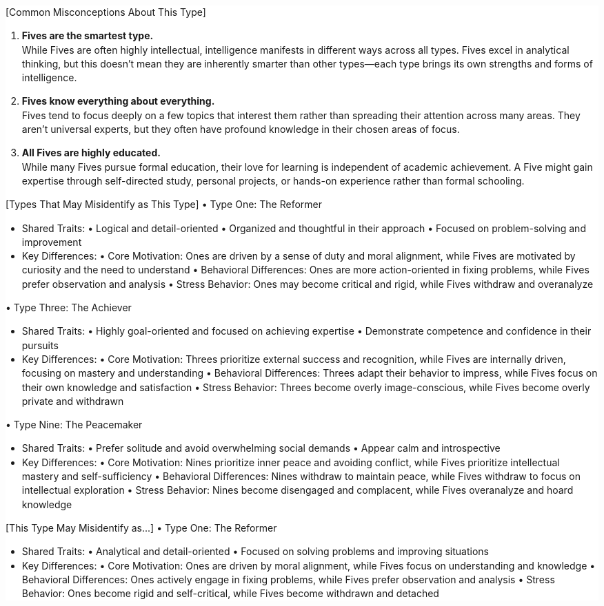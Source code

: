 [Common Misconceptions About This Type]
1. **Fives are the smartest type.**  
   While Fives are often highly intellectual, intelligence manifests in different ways across all types. Fives excel in analytical thinking, but this doesn’t mean they are inherently smarter than other types—each type brings its own strengths and forms of intelligence.

2. **Fives know everything about everything.**  
   Fives tend to focus deeply on a few topics that interest them rather than spreading their attention across many areas. They aren’t universal experts, but they often have profound knowledge in their chosen areas of focus.

3. **All Fives are highly educated.**  
   While many Fives pursue formal education, their love for learning is independent of academic achievement. A Five might gain expertise through self-directed study, personal projects, or hands-on experience rather than formal schooling.

[Types That May Misidentify as This Type]
• Type One: The Reformer
  - Shared Traits:
    • Logical and detail-oriented
    • Organized and thoughtful in their approach
    • Focused on problem-solving and improvement
  - Key Differences:
    • Core Motivation: Ones are driven by a sense of duty and moral alignment, while Fives are motivated by curiosity and the need to understand
    • Behavioral Differences: Ones are more action-oriented in fixing problems, while Fives prefer observation and analysis
    • Stress Behavior: Ones may become critical and rigid, while Fives withdraw and overanalyze

• Type Three: The Achiever
  - Shared Traits:
    • Highly goal-oriented and focused on achieving expertise
    • Demonstrate competence and confidence in their pursuits
  - Key Differences:
    • Core Motivation: Threes prioritize external success and recognition, while Fives are internally driven, focusing on mastery and understanding
    • Behavioral Differences: Threes adapt their behavior to impress, while Fives focus on their own knowledge and satisfaction
    • Stress Behavior: Threes become overly image-conscious, while Fives become overly private and withdrawn

• Type Nine: The Peacemaker
  - Shared Traits:
    • Prefer solitude and avoid overwhelming social demands
    • Appear calm and introspective
  - Key Differences:
    • Core Motivation: Nines prioritize inner peace and avoiding conflict, while Fives prioritize intellectual mastery and self-sufficiency
    • Behavioral Differences: Nines withdraw to maintain peace, while Fives withdraw to focus on intellectual exploration
    • Stress Behavior: Nines become disengaged and complacent, while Fives overanalyze and hoard knowledge

[This Type May Misidentify as...]
• Type One: The Reformer
  - Shared Traits:
    • Analytical and detail-oriented
    • Focused on solving problems and improving situations
  - Key Differences:
    • Core Motivation: Ones are driven by moral alignment, while Fives focus on understanding and knowledge
    • Behavioral Differences: Ones actively engage in fixing problems, while Fives prefer observation and analysis
    • Stress Behavior: Ones become rigid and self-critical, while Fives become withdrawn and detached

